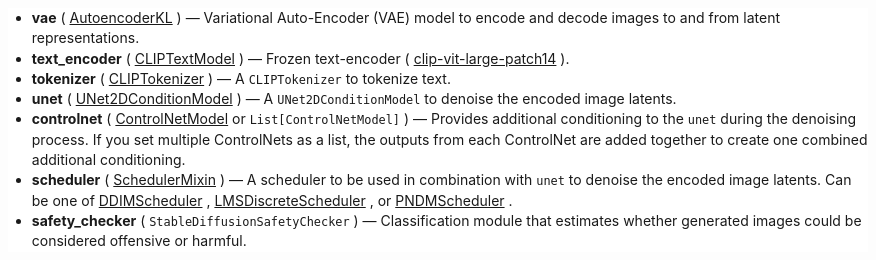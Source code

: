 



* **vae** 
 (
 [AutoencoderKL](/docs/diffusers/v0.23.0/en/api/models/autoencoderkl#diffusers.AutoencoderKL) 
 ) —
Variational Auto-Encoder (VAE) model to encode and decode images to and from latent representations.
* **text\_encoder** 
 (
 [CLIPTextModel](https://huggingface.co/docs/transformers/v4.35.0/en/model_doc/clip#transformers.CLIPTextModel) 
 ) —
Frozen text-encoder (
 [clip-vit-large-patch14](https://huggingface.co/openai/clip-vit-large-patch14) 
 ).
* **tokenizer** 
 (
 [CLIPTokenizer](https://huggingface.co/docs/transformers/v4.35.0/en/model_doc/clip#transformers.CLIPTokenizer) 
 ) —
A
 `CLIPTokenizer` 
 to tokenize text.
* **unet** 
 (
 [UNet2DConditionModel](/docs/diffusers/v0.23.0/en/api/models/unet2d-cond#diffusers.UNet2DConditionModel) 
 ) —
A
 `UNet2DConditionModel` 
 to denoise the encoded image latents.
* **controlnet** 
 (
 [ControlNetModel](/docs/diffusers/v0.23.0/en/api/models/controlnet#diffusers.ControlNetModel) 
 or
 `List[ControlNetModel]` 
 ) —
Provides additional conditioning to the
 `unet` 
 during the denoising process. If you set multiple
ControlNets as a list, the outputs from each ControlNet are added together to create one combined
additional conditioning.
* **scheduler** 
 (
 [SchedulerMixin](/docs/diffusers/v0.23.0/en/api/schedulers/overview#diffusers.SchedulerMixin) 
 ) —
A scheduler to be used in combination with
 `unet` 
 to denoise the encoded image latents. Can be one of
 [DDIMScheduler](/docs/diffusers/v0.23.0/en/api/schedulers/ddim#diffusers.DDIMScheduler) 
 ,
 [LMSDiscreteScheduler](/docs/diffusers/v0.23.0/en/api/schedulers/lms_discrete#diffusers.LMSDiscreteScheduler) 
 , or
 [PNDMScheduler](/docs/diffusers/v0.23.0/en/api/schedulers/pndm#diffusers.PNDMScheduler) 
.
* **safety\_checker** 
 (
 `StableDiffusionSafetyChecker` 
 ) —
Classification module that estimates whether generated images could be considered offensive or harmful.